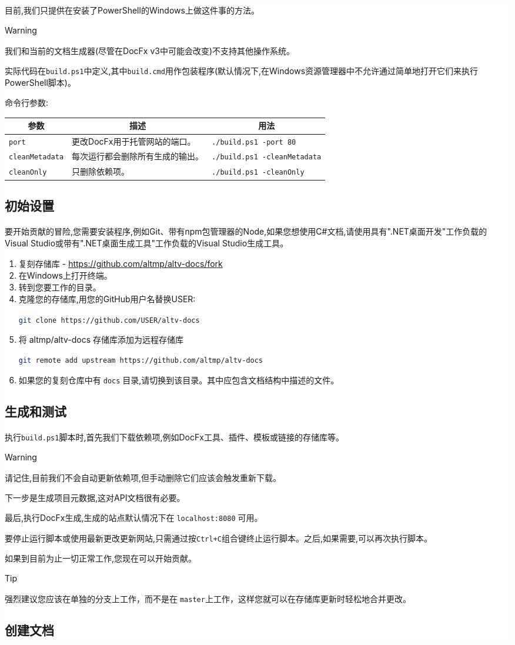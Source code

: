 目前,我们只提供在安装了PowerShell的Windows上做这件事的方法。  

> [!WARNING]
> 我们和当前的文档生成器(尽管在DocFx v3中可能会改变)不支持其他操作系统。

实际代码在`build.ps1`中定义,其中`build.cmd`用作包装程序(默认情况下,在Windows资源管理器中不允许通过简单地打开它们来执行PowerShell脚本)。  

命令行参数:

| 参数          | 描述                                           | 用法  
| ---             | ---                                         | ---
| `port `         | 更改DocFx用于托管网站的端口。                 | `./build.ps1 -port 80`
| `cleanMetadata` | 每次运行都会删除所有生成的输出。               | `./build.ps1 -cleanMetadata`
| `cleanOnly`     | 只删除依赖项。                                | `./build.ps1 -cleanOnly`

## 初始设置

要开始贡献的冒险,您需要安装程序,例如Git、带有npm包管理器的Node,如果您想使用C#文档,请使用具有".NET桌面开发"工作负载的Visual Studio或带有".NET桌面生成工具"工作负载的Visual Studio生成工具。  

1. 复刻存储库 - https://github.com/altmp/altv-docs/fork
1. 在Windows上打开终端。
1. 转到您要工作的目录。
1. 克隆您的存储库,用您的GitHub用户名替换USER:
    ```bash
    git clone https://github.com/USER/altv-docs
    ```
1. 将 altmp/altv-docs 存储库添加为远程存储库 
    ```bash
    git remote add upstream https://github.com/altmp/altv-docs
    ```
1. 如果您的复刻仓库中有 `docs` 目录,请切换到该目录。其中应包含文档结构中描述的文件。  

## 生成和测试

执行`build.ps1`脚本时,首先我们下载依赖项,例如DocFx工具、插件、模板或链接的存储库等。

> [!WARNING]
> 请记住,目前我们不会自动更新依赖项,但手动删除它们应该会触发重新下载。

下一步是生成项目元数据,这对API文档很有必要。  

最后,执行DocFx生成,生成的站点默认情况下在 `localhost:8080` 可用。  

要停止运行脚本或使用最新更改更新网站,只需通过按`Ctrl+C`组合键终止运行脚本。之后,如果需要,可以再次执行脚本。  

如果到目前为止一切正常工作,您现在可以开始贡献。

> [!TIP]
> 强烈建议您应该在单独的分支上工作，而不是在 `master`上工作，这样您就可以在存储库更新时轻松地合并更改。

## 创建文档
